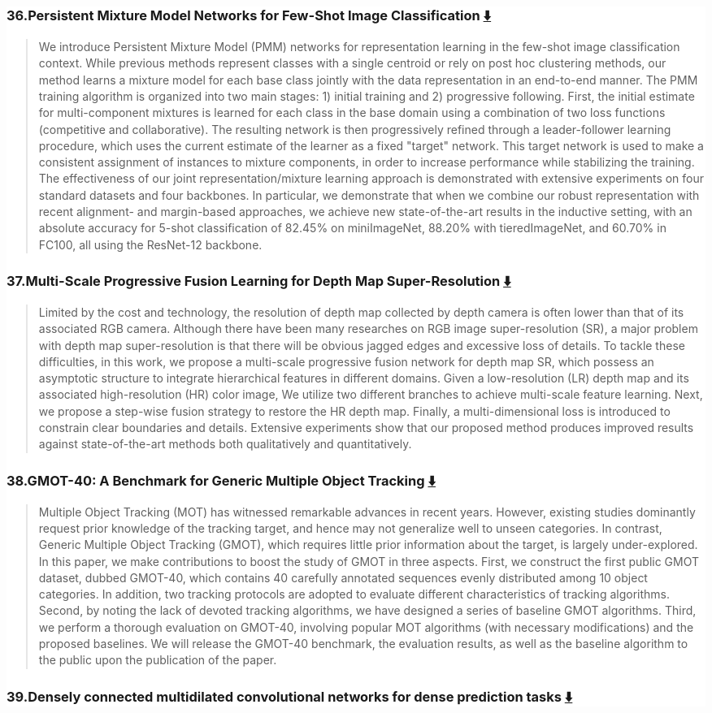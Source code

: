 ### 36.Persistent Mixture Model Networks for Few-Shot Image Classification  [ :arrow_down: ](https://arxiv.org/pdf/2011.11872.pdf)
>  We introduce Persistent Mixture Model (PMM) networks for representation learning in the few-shot image classification context. While previous methods represent classes with a single centroid or rely on post hoc clustering methods, our method learns a mixture model for each base class jointly with the data representation in an end-to-end manner. The PMM training algorithm is organized into two main stages: 1) initial training and 2) progressive following. First, the initial estimate for multi-component mixtures is learned for each class in the base domain using a combination of two loss functions (competitive and collaborative). The resulting network is then progressively refined through a leader-follower learning procedure, which uses the current estimate of the learner as a fixed "target" network. This target network is used to make a consistent assignment of instances to mixture components, in order to increase performance while stabilizing the training. The effectiveness of our joint representation/mixture learning approach is demonstrated with extensive experiments on four standard datasets and four backbones. In particular, we demonstrate that when we combine our robust representation with recent alignment- and margin-based approaches, we achieve new state-of-the-art results in the inductive setting, with an absolute accuracy for 5-shot classification of 82.45% on miniImageNet, 88.20% with tieredImageNet, and 60.70% in FC100, all using the ResNet-12 backbone.      
### 37.Multi-Scale Progressive Fusion Learning for Depth Map Super-Resolution  [ :arrow_down: ](https://arxiv.org/pdf/2011.11865.pdf)
>  Limited by the cost and technology, the resolution of depth map collected by depth camera is often lower than that of its associated RGB camera. Although there have been many researches on RGB image super-resolution (SR), a major problem with depth map super-resolution is that there will be obvious jagged edges and excessive loss of details. To tackle these difficulties, in this work, we propose a multi-scale progressive fusion network for depth map SR, which possess an asymptotic structure to integrate hierarchical features in different domains. Given a low-resolution (LR) depth map and its associated high-resolution (HR) color image, We utilize two different branches to achieve multi-scale feature learning. Next, we propose a step-wise fusion strategy to restore the HR depth map. Finally, a multi-dimensional loss is introduced to constrain clear boundaries and details. Extensive experiments show that our proposed method produces improved results against state-of-the-art methods both qualitatively and quantitatively.      
### 38.GMOT-40: A Benchmark for Generic Multiple Object Tracking  [ :arrow_down: ](https://arxiv.org/pdf/2011.11858.pdf)
>  Multiple Object Tracking (MOT) has witnessed remarkable advances in recent years. However, existing studies dominantly request prior knowledge of the tracking target, and hence may not generalize well to unseen categories. In contrast, Generic Multiple Object Tracking (GMOT), which requires little prior information about the target, is largely under-explored. In this paper, we make contributions to boost the study of GMOT in three aspects. First, we construct the first public GMOT dataset, dubbed GMOT-40, which contains 40 carefully annotated sequences evenly distributed among 10 object categories. In addition, two tracking protocols are adopted to evaluate different characteristics of tracking algorithms. Second, by noting the lack of devoted tracking algorithms, we have designed a series of baseline GMOT algorithms. Third, we perform a thorough evaluation on GMOT-40, involving popular MOT algorithms (with necessary modifications) and the proposed baselines. We will release the GMOT-40 benchmark, the evaluation results, as well as the baseline algorithm to the public upon the publication of the paper.      
### 39.Densely connected multidilated convolutional networks for dense prediction tasks  [ :arrow_down: ](https://arxiv.org/pdf/2011.11844.pdf)